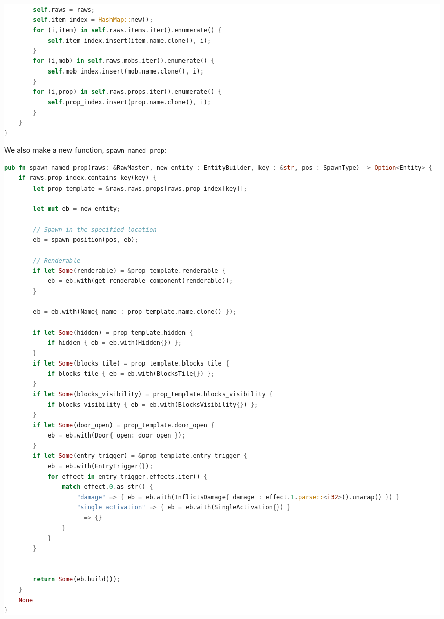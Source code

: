 ```rust
        self.raws = raws;
        self.item_index = HashMap::new();
        for (i,item) in self.raws.items.iter().enumerate() {
            self.item_index.insert(item.name.clone(), i);
        }
        for (i,mob) in self.raws.mobs.iter().enumerate() {
            self.mob_index.insert(mob.name.clone(), i);
        }
        for (i,prop) in self.raws.props.iter().enumerate() {
            self.prop_index.insert(prop.name.clone(), i);
        }
    }    
}
```

We also make a new function, `spawn_named_prop`:

```rust
pub fn spawn_named_prop(raws: &RawMaster, new_entity : EntityBuilder, key : &str, pos : SpawnType) -> Option<Entity> {
    if raws.prop_index.contains_key(key) {
        let prop_template = &raws.raws.props[raws.prop_index[key]];

        let mut eb = new_entity;

        // Spawn in the specified location
        eb = spawn_position(pos, eb);

        // Renderable
        if let Some(renderable) = &prop_template.renderable {
            eb = eb.with(get_renderable_component(renderable));
        }

        eb = eb.with(Name{ name : prop_template.name.clone() });

        if let Some(hidden) = prop_template.hidden {
            if hidden { eb = eb.with(Hidden{}) };
        }
        if let Some(blocks_tile) = prop_template.blocks_tile {
            if blocks_tile { eb = eb.with(BlocksTile{}) };
        }
        if let Some(blocks_visibility) = prop_template.blocks_visibility {
            if blocks_visibility { eb = eb.with(BlocksVisibility{}) };
        }
        if let Some(door_open) = prop_template.door_open {
            eb = eb.with(Door{ open: door_open });
        }
        if let Some(entry_trigger) = &prop_template.entry_trigger {
            eb = eb.with(EntryTrigger{});
            for effect in entry_trigger.effects.iter() {
                match effect.0.as_str() {
                    "damage" => { eb = eb.with(InflictsDamage{ damage : effect.1.parse::<i32>().unwrap() }) }
                    "single_activation" => { eb = eb.with(SingleActivation{}) }
                    _ => {}
                }
            }
        }
        

        return Some(eb.build());
    }
    None
}
```